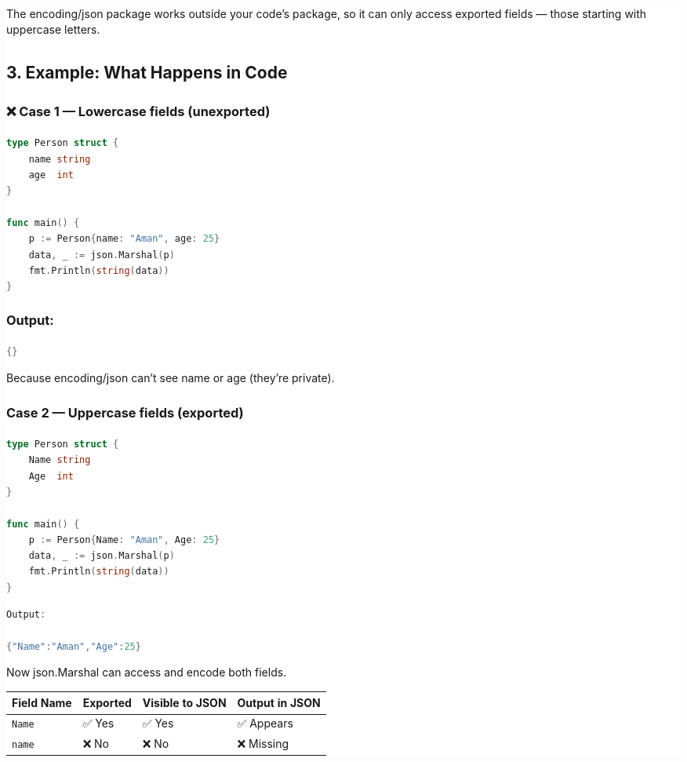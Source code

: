 The encoding/json package works outside your code’s package,
so it can only access exported fields — those starting with uppercase letters.

## 3. Example: What Happens in Code
### ❌ Case 1 — Lowercase fields (unexported)
```go
type Person struct {
    name string
    age  int
}

func main() {
    p := Person{name: "Aman", age: 25}
    data, _ := json.Marshal(p)
    fmt.Println(string(data))
}
```


### Output:
```cpp
{}
```

Because encoding/json can’t see name or age (they’re private).

### Case 2 — Uppercase fields (exported)
```go
type Person struct {
    Name string
    Age  int
}

func main() {
    p := Person{Name: "Aman", Age: 25}
    data, _ := json.Marshal(p)
    fmt.Println(string(data))
}
```
```cpp
Output:

{"Name":"Aman","Age":25}
```

Now json.Marshal can access and encode both fields.

| Field Name | Exported | Visible to JSON | Output in JSON |
| ---------- | -------- | --------------- | -------------- |
| `Name`     | ✅ Yes    | ✅ Yes           | ✅ Appears      |
| `name`     | ❌ No     | ❌ No            | ❌ Missing      |
